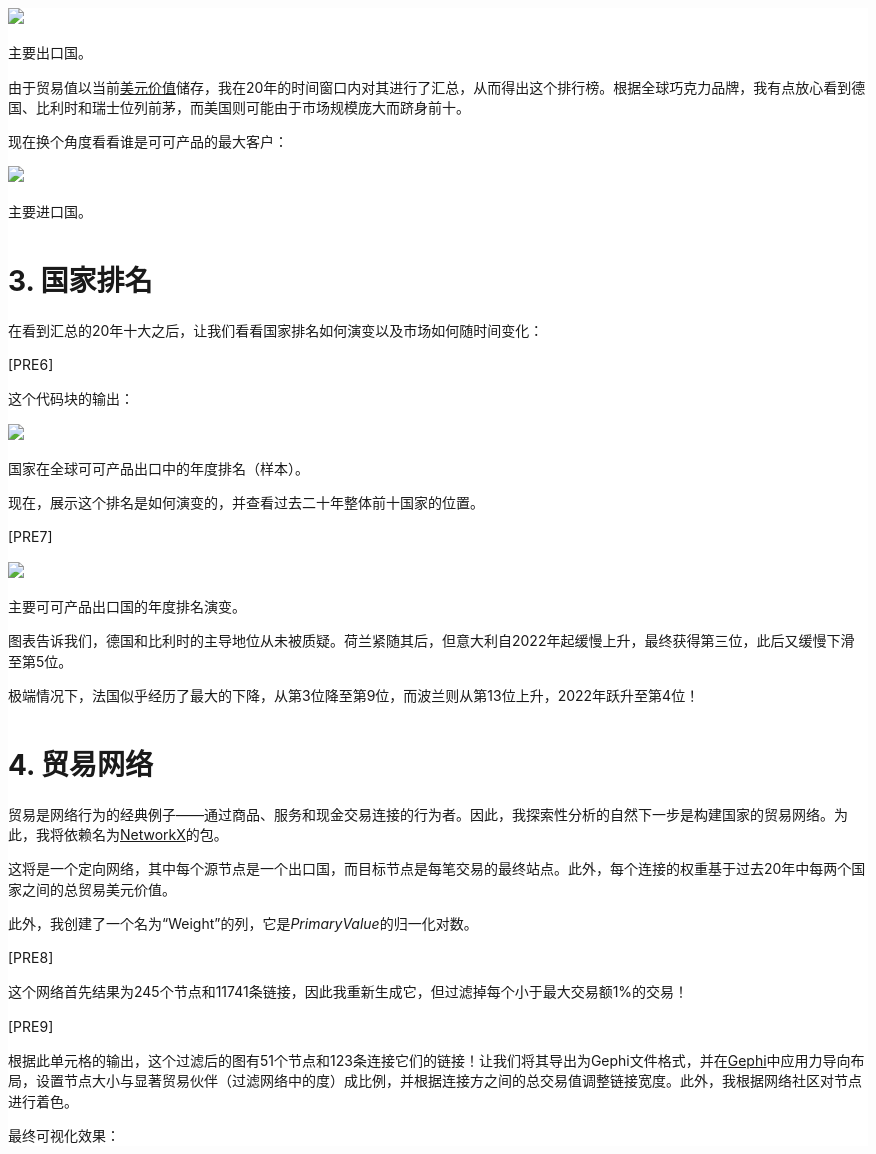 ![](../Images/9b2672811b37ee579b210b6b84847891.png)

主要出口国。

由于贸易值以当前[美元价值](https://unstats.un.org/wiki/display/comtrade/Calculation+of+dollar+value+in+trade+statistics+-+Current+value+or+constant+dollar+value)储存，我在20年的时间窗口内对其进行了汇总，从而得出这个排行榜。根据全球巧克力品牌，我有点放心看到德国、比利时和瑞士位列前茅，而美国则可能由于市场规模庞大而跻身前十。

现在换个角度看看谁是可可产品的最大客户：

![](../Images/e829880e9a0454e16519a67378528b44.png)

主要进口国。

# 3\. 国家排名

在看到汇总的20年十大之后，让我们看看国家排名如何演变以及市场如何随时间变化：

[PRE6]

这个代码块的输出：

![](../Images/082d90d4ddd66c10dd8aade71ec42c9c.png)

国家在全球可可产品出口中的年度排名（样本）。

现在，展示这个排名是如何演变的，并查看过去二十年整体前十国家的位置。

[PRE7]

![](../Images/e0c110492c3803ad6ef4555e2b2140ef.png)

主要可可产品出口国的年度排名演变。

图表告诉我们，德国和比利时的主导地位从未被质疑。荷兰紧随其后，但意大利自2022年起缓慢上升，最终获得第三位，此后又缓慢下滑至第5位。

极端情况下，法国似乎经历了最大的下降，从第3位降至第9位，而波兰则从第13位上升，2022年跃升至第4位！

# 4\. 贸易网络

贸易是网络行为的经典例子——通过商品、服务和现金交易连接的行为者。因此，我探索性分析的自然下一步是构建国家的贸易网络。为此，我将依赖名为[NetworkX](https://networkx.org)的包。

这将是一个定向网络，其中每个源节点是一个出口国，而目标节点是每笔交易的最终站点。此外，每个连接的权重基于过去20年中每两个国家之间的总贸易美元价值。

此外，我创建了一个名为“Weight”的列，它是*PrimaryValue*的归一化对数。

[PRE8]

这个网络首先结果为245个节点和11741条链接，因此我重新生成它，但过滤掉每个小于最大交易额1%的交易！

[PRE9]

根据此单元格的输出，这个过滤后的图有51个节点和123条连接它们的链接！让我们将其导出为Gephi文件格式，并在[Gephi](https://gephi.org)中应用力导向布局，设置节点大小与显著贸易伙伴（过滤网络中的度）成比例，并根据连接方之间的总交易值调整链接宽度。此外，我根据网络社区对节点进行着色。

最终可视化效果：
